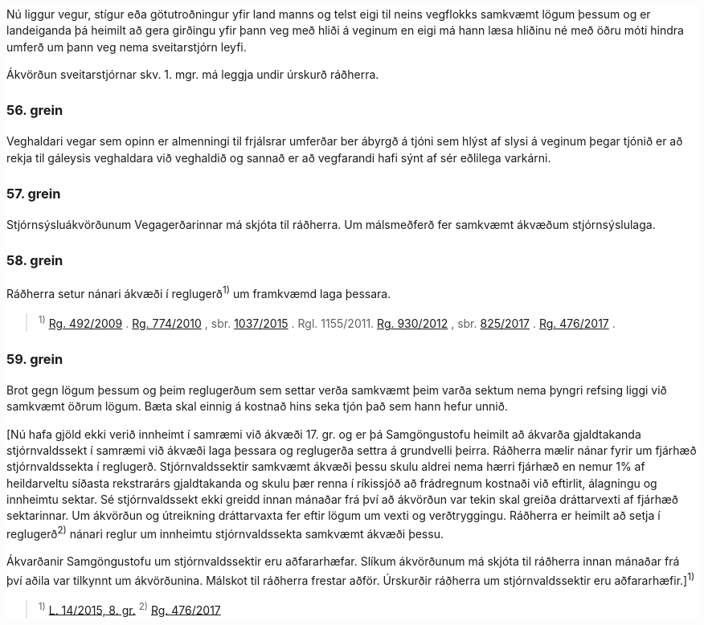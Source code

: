 

Nú liggur vegur, stígur eða götutroðningur yfir land manns og telst eigi til neins vegflokks samkvæmt lögum þessum og er landeiganda þá heimilt að gera girðingu yfir þann veg með hliði á veginum en eigi má hann læsa hliðinu né með öðru móti hindra umferð um þann veg nema sveitarstjórn leyfi.

Ákvörðun sveitarstjórnar skv. 1. mgr. má leggja undir úrskurð ráðherra.

### 56. grein



Veghaldari vegar sem opinn er almenningi til frjálsrar umferðar ber ábyrgð á tjóni sem hlýst af slysi á veginum þegar tjónið er að rekja til gáleysis veghaldara við veghaldið og sannað er að vegfarandi hafi sýnt af sér eðlilega varkárni.

### 57. grein



Stjórnsýsluákvörðunum Vegagerðarinnar má skjóta til ráðherra. Um málsmeðferð fer samkvæmt ákvæðum stjórnsýslulaga.

### 58. grein



Ráðherra setur nánari ákvæði í reglugerð<sup>1)</sup> um framkvæmd laga þessara.

> <sup>1)</sup> [Rg. 492/2009](https://www.reglugerd.is/reglugerdir/allar/nr/492-2009) . [Rg. 774/2010](https://www.reglugerd.is/reglugerdir/allar/nr/774-2010) , sbr. [1037/2015](https://www.reglugerd.is/reglugerdir/allar/nr/1037-2015) . Rgl. 1155/2011. [Rg. 930/2012](https://www.reglugerd.is/reglugerdir/allar/nr/930-2012) , sbr. [825/2017](https://www.reglugerd.is/reglugerdir/allar/nr/825-2017) . [Rg. 476/2017](https://www.reglugerd.is/reglugerdir/allar/nr/476-2017) .



### 59. grein



Brot gegn lögum þessum og þeim reglugerðum sem settar verða samkvæmt þeim varða sektum nema þyngri refsing liggi við samkvæmt öðrum lögum. Bæta skal einnig á kostnað hins seka tjón það sem hann hefur unnið.

[Nú hafa gjöld ekki verið innheimt í samræmi við ákvæði 17. gr. og er þá Samgöngustofu heimilt að ákvarða gjaldtakanda stjórnvaldssekt í samræmi við ákvæði laga þessara og reglugerða settra á grundvelli þeirra. Ráðherra mælir nánar fyrir um fjárhæð stjórnvaldssekta í reglugerð. Stjórnvaldssektir samkvæmt ákvæði þessu skulu aldrei nema hærri fjárhæð en nemur 1% af heildarveltu síðasta rekstrarárs gjaldtakanda og skulu þær renna í ríkissjóð að frádregnum kostnaði við eftirlit, álagningu og innheimtu sektar. Sé stjórnvaldssekt ekki greidd innan mánaðar frá því að ákvörðun var tekin skal greiða dráttarvexti af fjárhæð sektarinnar. Um ákvörðun og útreikning dráttarvaxta fer eftir lögum um vexti og verðtryggingu. Ráðherra er heimilt að setja í reglugerð<sup>2)</sup> nánari reglur um innheimtu stjórnvaldssekta samkvæmt ákvæði þessu.

Ákvarðanir Samgöngustofu um stjórnvaldssektir eru aðfararhæfar. Slíkum ákvörðunum má skjóta til ráðherra innan mánaðar frá því aðila var tilkynnt um ákvörðunina. Málskot til ráðherra frestar aðför. Úrskurðir ráðherra um stjórnvaldssektir eru aðfararhæfir.]<sup>1)</sup> 

> <sup>1)</sup> [L. 14/2015, 8. gr.](https://althingi.is/altext/stjt/2015.014.html) <sup>2)</sup> [Rg. 476/2017](https://althingi.ishttps://www.reglugerd.is/reglugerdir/allar/nr/476-2017)
